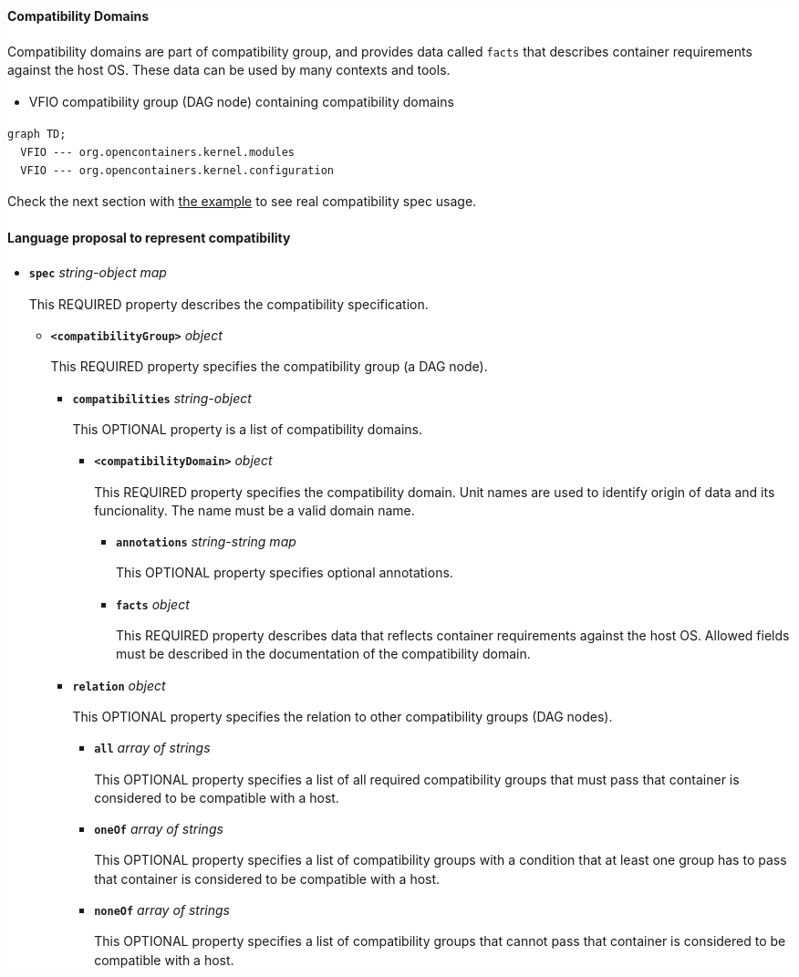 ```mermaid
```

#### Compatibility Domains

Compatibility domains are part of compatibility group, and provides data called `facts` that describes container requirements against the host OS. These data can be used by many contexts and tools.

- VFIO compatibility group (DAG node) containing compatibility domains

```mermaid
graph TD;
  VFIO --- org.opencontainers.kernel.modules
  VFIO --- org.opencontainers.kernel.configuration
```

Check the next section with [the example](#example-of-use) to see real compatibility spec usage.

#### Language proposal to represent compatibility

- **`spec`** *string-object map*

  This REQUIRED property describes the compatibility specification.

  - **`<compatibilityGroup>`** *object*

    This REQUIRED property specifies the compatibility group (a DAG node).

    - **`compatibilities`** *string-object*

      This OPTIONAL property is a list of compatibility domains.

      - **`<compatibilityDomain>`** *object*

        This REQUIRED property specifies the compatibility domain. Unit names are used to identify origin of data and its funcionality. The name must be a valid domain name.

        - **`annotations`** *string-string map*

          This OPTIONAL property specifies optional annotations.

        - **`facts`** *object*

          This REQUIRED property describes data that reflects container requirements against the host OS. Allowed fields must be described in the documentation of the compatibility domain.

    - **`relation`** *object*

      This OPTIONAL property specifies the relation to other compatibility groups (DAG nodes).

      - **`all`** *array of strings*

        This OPTIONAL property specifies a list of all required compatibility groups that must pass that container is considered to be compatible with a host.

      - **`oneOf`** *array of strings*

        This OPTIONAL property specifies a list of compatibility groups with a condition that at least one group has to pass that container is considered to be compatible with a host.

      - **`noneOf`** *array of strings*

        This OPTIONAL property specifies a list of compatibility groups that cannot pass that container is considered to be compatible with a host.
